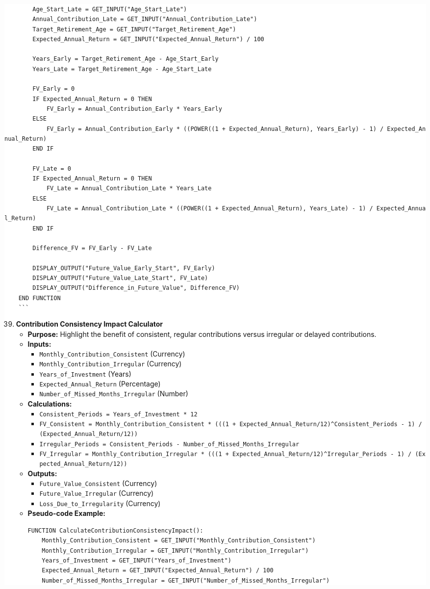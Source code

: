             Age_Start_Late = GET_INPUT("Age_Start_Late")
            Annual_Contribution_Late = GET_INPUT("Annual_Contribution_Late")
            Target_Retirement_Age = GET_INPUT("Target_Retirement_Age")
            Expected_Annual_Return = GET_INPUT("Expected_Annual_Return") / 100

            Years_Early = Target_Retirement_Age - Age_Start_Early
            Years_Late = Target_Retirement_Age - Age_Start_Late

            FV_Early = 0
            IF Expected_Annual_Return = 0 THEN
                FV_Early = Annual_Contribution_Early * Years_Early
            ELSE
                FV_Early = Annual_Contribution_Early * ((POWER((1 + Expected_Annual_Return), Years_Early) - 1) / Expected_Annual_Return)
            END IF

            FV_Late = 0
            IF Expected_Annual_Return = 0 THEN
                FV_Late = Annual_Contribution_Late * Years_Late
            ELSE
                FV_Late = Annual_Contribution_Late * ((POWER((1 + Expected_Annual_Return), Years_Late) - 1) / Expected_Annual_Return)
            END IF

            Difference_FV = FV_Early - FV_Late

            DISPLAY_OUTPUT("Future_Value_Early_Start", FV_Early)
            DISPLAY_OUTPUT("Future_Value_Late_Start", FV_Late)
            DISPLAY_OUTPUT("Difference_in_Future_Value", Difference_FV)
        END FUNCTION
        ```

39. **Contribution Consistency Impact Calculator**
    * **Purpose:** Highlight the benefit of consistent, regular contributions versus irregular or delayed contributions.
    * **Inputs:**
        * `Monthly_Contribution_Consistent` (Currency)
        * `Monthly_Contribution_Irregular` (Currency)
        * `Years_of_Investment` (Years)
        * `Expected_Annual_Return` (Percentage)
        * `Number_of_Missed_Months_Irregular` (Number)
    * **Calculations:**
        * `Consistent_Periods = Years_of_Investment * 12`
        * `FV_Consistent = Monthly_Contribution_Consistent * (((1 + Expected_Annual_Return/12)^Consistent_Periods - 1) / (Expected_Annual_Return/12))`
        * `Irregular_Periods = Consistent_Periods - Number_of_Missed_Months_Irregular`
        * `FV_Irregular = Monthly_Contribution_Irregular * (((1 + Expected_Annual_Return/12)^Irregular_Periods - 1) / (Expected_Annual_Return/12))`
    * **Outputs:**
        * `Future_Value_Consistent` (Currency)
        * `Future_Value_Irregular` (Currency)
        * `Loss_Due_to_Irregularity` (Currency)
    * **Pseudo-code Example:**
        ```pseudo
        FUNCTION CalculateContributionConsistencyImpact():
            Monthly_Contribution_Consistent = GET_INPUT("Monthly_Contribution_Consistent")
            Monthly_Contribution_Irregular = GET_INPUT("Monthly_Contribution_Irregular")
            Years_of_Investment = GET_INPUT("Years_of_Investment")
            Expected_Annual_Return = GET_INPUT("Expected_Annual_Return") / 100
            Number_of_Missed_Months_Irregular = GET_INPUT("Number_of_Missed_Months_Irregular")
